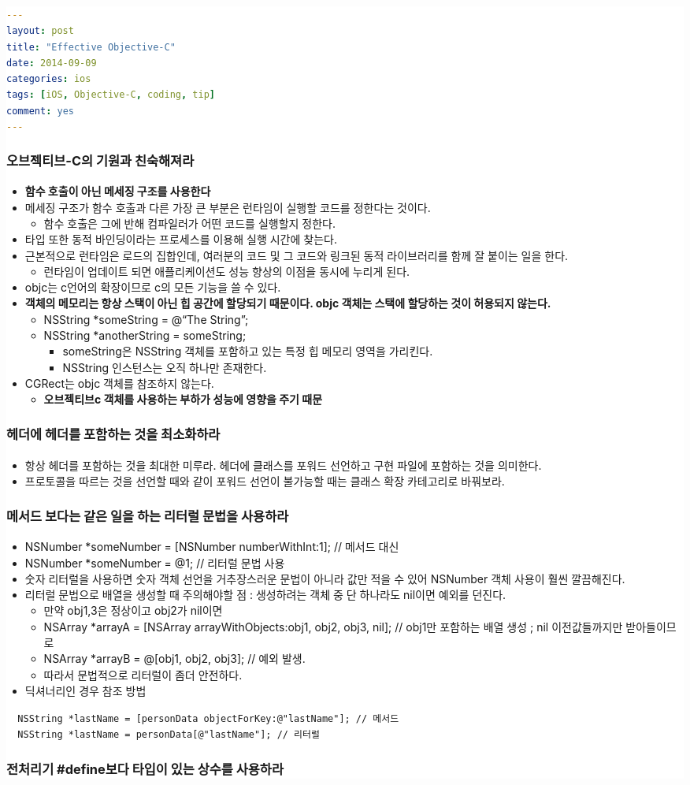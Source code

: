 ```yaml
---
layout: post
title: "Effective Objective-C"
date: 2014-09-09
categories: ios
tags: [iOS, Objective-C, coding, tip]
comment: yes
---
```


### 오브젝티브-C의 기원과 친숙해져라

- __함수 호출이 아닌 메세징 구조를 사용한다__
- 메세징 구조가 함수 호출과 다른 가장 큰 부분은 런타임이 실행할 코드를 정한다는 것이다.
    - 함수 호출은 그에 반해 컴파일러가 어떤 코드를 실행할지 정한다.
- 타입 또한 동적 바인딩이라는 프로세스를 이용해 실행 시간에 찾는다.
- 근본적으로 런타임은 로드의 집합인데, 여러분의 코드 및 그 코드와 링크된 동적 라이브러리를 함께 잘 붙이는 일을 한다.
    - 런타임이 업데이트 되면 애플리케이션도 성능 향상의 이점을 동시에 누리게 된다.
- objc는 c언어의 확장이므로 c의 모든 기능을 쓸 수 있다.
- __객체의 메모리는 항상 스택이 아닌 힙 공간에 할당되기 때문이다. objc 객체는 스택에 할당하는 것이 허용되지 않는다.__
    - NSString *someString = @“The String”;
    - NSString *anotherString = someString;
        - someString은 NSString 객체를 포함하고 있는 특정 힙 메모리 영역을 가리킨다.
        - NSString 인스턴스는 오직 하나만 존재한다.
- CGRect는 objc 객체를 참조하지 않는다.
    - __오브젝티브c 객체를 사용하는 부하가 성능에 영향을 주기 때문__

### 헤더에 헤더를 포함하는 것을 최소화하라

- 항상 헤더를 포함하는 것을 최대한 미루라. 헤더에 클래스를 포워드 선언하고 구현 파일에 포함하는 것을 의미한다.
- 프로토콜을 따르는 것을 선언할 때와 같이 포워드 선언이 불가능할 때는 클래스 확장 카테고리로 바꿔보라.

### 메서드 보다는 같은 일을 하는 리터럴 문법을 사용하라

- NSNumber *someNumber = [NSNumber numberWithInt:1]; // 메서드 대신
- NSNumber *someNumber = @1; // 리터럴 문법 사용
- 숫자 리터럴을 사용하면 숫자 객체 선언을 거추장스러운 문법이 아니라 값만 적을 수 있어 NSNumber 객체 사용이 훨씬 깔끔해진다.
- 리터럴 문법으로 배열을 생성할 때 주의해야할 점 : 생성하려는 객체 중 단 하나라도 nil이면 예외를 던진다.
    - 만약 obj1,3은 정상이고 obj2가 nil이면
    - NSArray *arrayA = [NSArray arrayWithObjects:obj1, obj2, obj3, nil]; // obj1만 포함하는 배열 생성 ; nil 이전값들까지만 받아들이므로
    - NSArray *arrayB = @[obj1, obj2, obj3]; // 예외 발생.
    - 따라서 문법적으로 리터럴이 좀더 안전하다.
- 딕셔너리인 경우 참조 방법

```objc
  NSString *lastName = [personData objectForKey:@"lastName"]; // 메서드
  NSString *lastName = personData[@"lastName"]; // 리터럴
```

### 전처리기 #define보다 타입이 있는 상수를 사용하라
